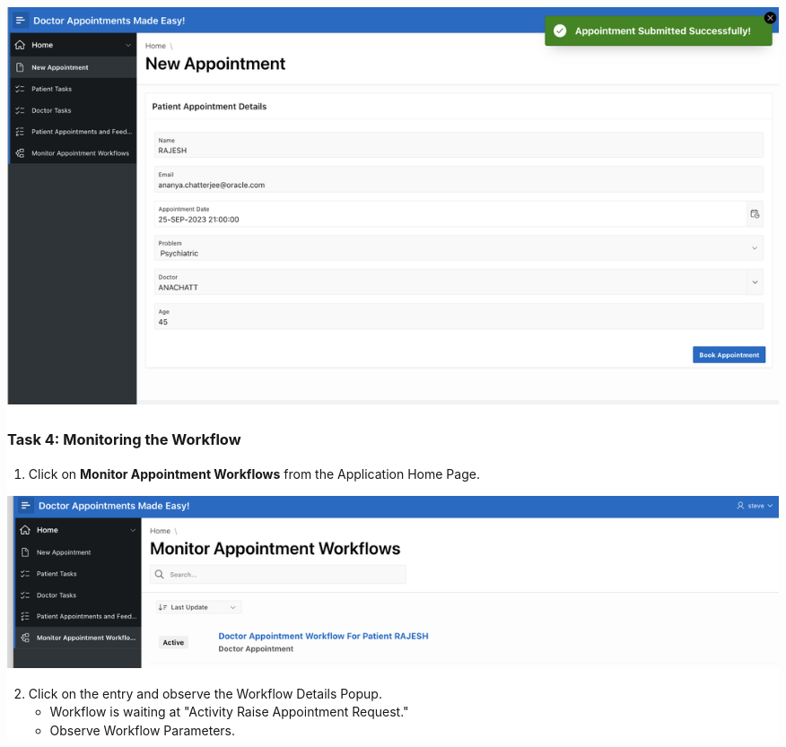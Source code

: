  ![appointment created](./images/appoint-created.png " ")

### Task 4: Monitoring the Workflow

1. Click on **Monitor Appointment Workflows** from the Application Home Page.

  ![navigate to doctors app made easy](./images/monitor-appt.png " ")

2. Click on the entry and observe the Workflow Details Popup.
   - Workflow is waiting at "Activity Raise Appointment Request."
   - Observe Workflow Parameters.
